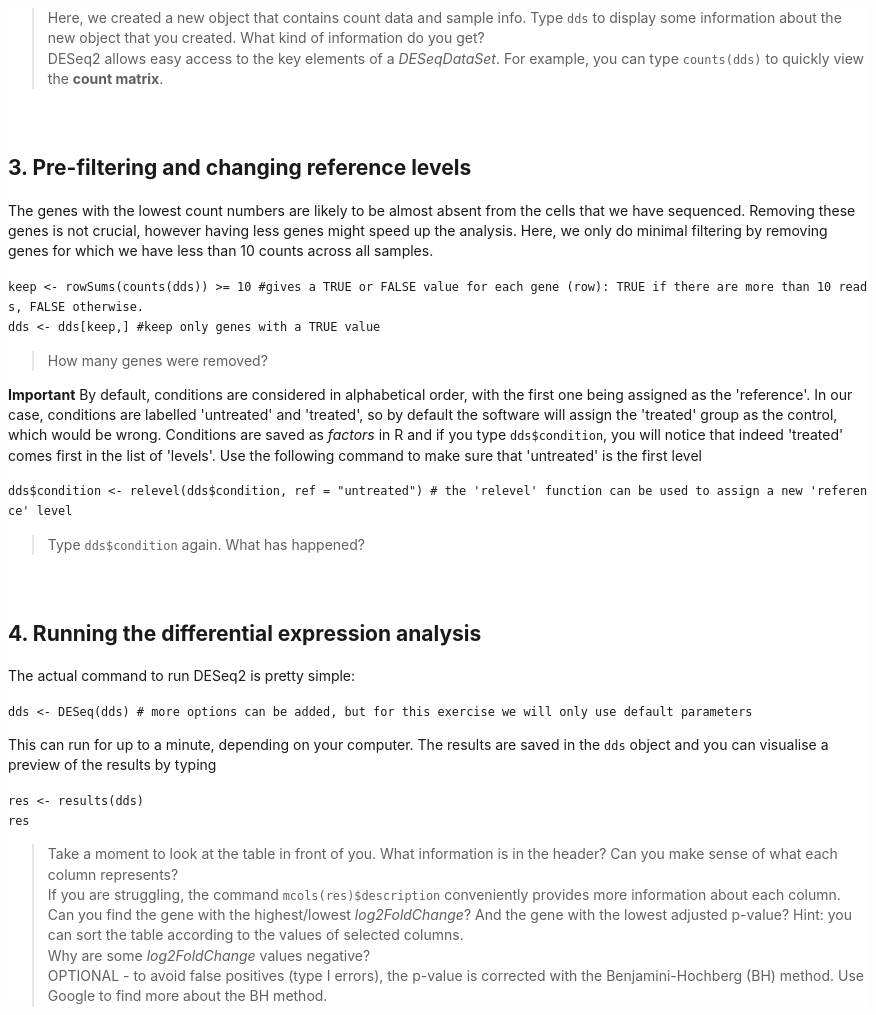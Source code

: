 >Here, we created a new object that contains count data and sample info. Type `dds` to display some information about the new object that you created. What kind of information do you get?  
>DESeq2 allows easy access to the key elements of a *DESeqDataSet*. For example, you can type `counts(dds)` to quickly view the **count matrix**.

<br/>

## 3. Pre-filtering and changing reference levels
The genes with the lowest count numbers are likely to be almost absent from the cells that we have sequenced. Removing these genes is not crucial, however having less genes might speed up the analysis. Here, we only do minimal filtering by removing genes for which we have less than 10 counts across all samples.
```
keep <- rowSums(counts(dds)) >= 10 #gives a TRUE or FALSE value for each gene (row): TRUE if there are more than 10 reads, FALSE otherwise.
dds <- dds[keep,] #keep only genes with a TRUE value
```

>How many genes were removed?  

**Important** By default, conditions are considered in alphabetical order, with the first one being assigned as the 'reference'. In our case, conditions are labelled 'untreated' and 'treated', so by default the software will assign the 'treated' group as the control, which would be wrong. Conditions are saved as *factors* in R and if you type `dds$condition`, you will notice that indeed 'treated' comes first in the list of 'levels'. Use the following command to make sure that 'untreated' is the first level
```
dds$condition <- relevel(dds$condition, ref = "untreated") # the 'relevel' function can be used to assign a new 'reference' level 
```
>Type `dds$condition` again. What has happened?

<br/>

## 4. Running the differential expression analysis

The actual command to run DESeq2 is pretty simple:
```
dds <- DESeq(dds) # more options can be added, but for this exercise we will only use default parameters
```
This can run for up to a minute, depending on your computer. The results are saved in the `dds` object and you can visualise a preview of the results by typing 
```
res <- results(dds)
res
```

>Take a moment to look at the table in front of you. What information is in the header? Can you make sense of what each column represents?  
>If you are struggling, the command `mcols(res)$description` conveniently provides more information about each column.  
>Can you find the gene with the highest/lowest *log2FoldChange*? And the gene with the lowest adjusted p-value? Hint: you can sort the table according to the values of selected columns.  
>Why are some *log2FoldChange* values negative?  
>OPTIONAL - to avoid false positives (type I errors), the p-value is corrected with the Benjamini-Hochberg (BH) method. Use Google to find more about the BH method.  
